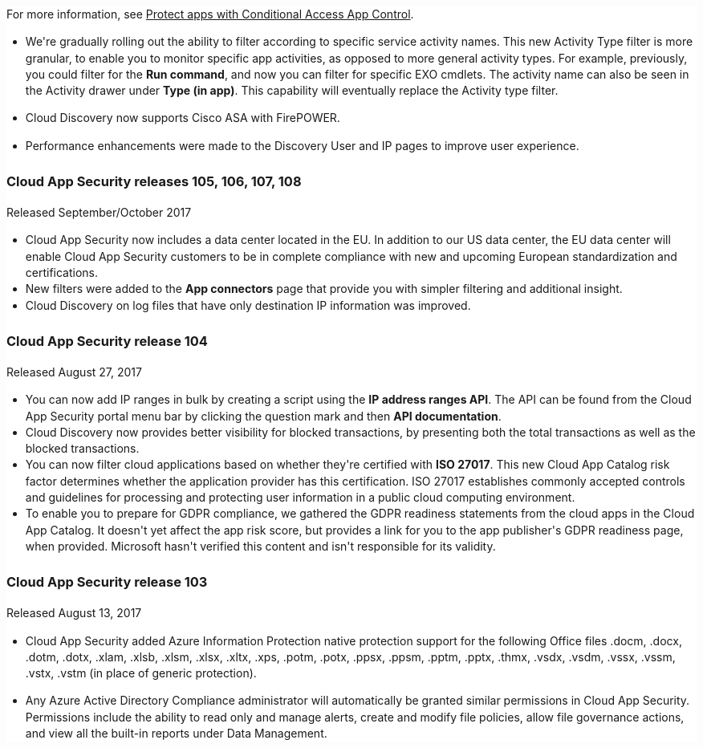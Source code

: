   For more information, see [Protect apps with Conditional Access App Control](proxy-intro-aad.md).

- We're gradually rolling out the ability to filter according to specific service activity names. This new Activity Type filter is more granular, to enable you to monitor specific app activities, as opposed to more general activity types. For example, previously, you could filter for the **Run command**, and now you can filter for specific EXO cmdlets. The activity name can also be seen in the Activity drawer under **Type (in app)**. This capability will eventually replace the Activity type filter.

- Cloud Discovery now supports Cisco ASA with FirePOWER.

- Performance enhancements were made to the Discovery User and IP pages to improve user experience.

### Cloud App Security releases 105, 106, 107, 108

Released September/October 2017

- Cloud App Security now includes a data center located in the EU. In addition to our US data center, the EU data center will enable Cloud App Security customers to be in complete compliance with new and upcoming European standardization and certifications.
- New filters were added to the **App connectors** page that provide you with simpler filtering and additional insight.
- Cloud Discovery on log files that have only destination IP information was improved.

### Cloud App Security release 104

Released August 27, 2017

- You can now add IP ranges in bulk by creating a script using the **IP address ranges API**. The API can be found from the Cloud App Security portal menu bar by clicking the question mark and then **API documentation**.
- Cloud Discovery now provides better visibility for blocked transactions, by presenting both the total transactions as well as the blocked transactions.
- You can now filter cloud applications based on whether they're certified with **ISO 27017**. This new Cloud App Catalog risk factor determines whether the application provider has this certification. ISO 27017 establishes commonly accepted controls and guidelines for processing and protecting user information in a public cloud computing environment.
- To enable you to prepare for GDPR compliance, we gathered the GDPR readiness statements from the cloud apps in the Cloud App Catalog. It doesn't yet affect the app risk score, but provides a link for you to the app publisher's GDPR readiness page, when provided. Microsoft hasn't verified this content and isn't responsible for its validity.

### Cloud App Security release 103

Released August 13, 2017

- Cloud App Security added Azure Information Protection native protection support for the following Office files .docm, .docx, .dotm, .dotx, .xlam, .xlsb, .xlsm, .xlsx, .xltx, .xps, .potm, .potx, .ppsx, .ppsm, .pptm, .pptx, .thmx, .vsdx, .vsdm, .vssx, .vssm, .vstx, .vstm (in place of generic protection).

- Any Azure Active Directory Compliance administrator will automatically be granted similar permissions in Cloud App Security. Permissions include the ability to read only and manage alerts, create and modify file policies, allow file governance actions, and view all the built-in reports under Data Management.
